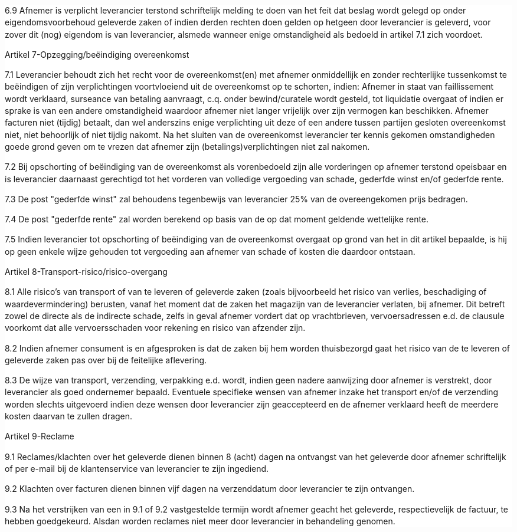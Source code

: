 6.9 Afnemer is verplicht leverancier terstond schriftelijk melding te doen van het feit dat beslag wordt gelegd op onder eigendomsvoorbehoud geleverde zaken of indien derden rechten doen gelden op hetgeen door leverancier is geleverd, voor zover dit (nog) eigendom is van leverancier, alsmede wanneer enige omstandigheid als bedoeld in artikel 7.1 zich voordoet.

Artikel 7-Opzegging/beëindiging overeenkomst

7.1 Leverancier behoudt zich het recht voor de overeenkomst(en) met afnemer onmiddellijk en zonder rechterlijke tussenkomst te beëindigen of zijn verplichtingen voortvloeiend uit de overeenkomst op te schorten, indien: Afnemer in staat van faillissement wordt verklaard, surseance van betaling aanvraagt, c.q. onder bewind/curatele wordt gesteld, tot liquidatie overgaat of indien er sprake is van een andere omstandigheid waardoor afnemer niet langer vrijelijk over zijn vermogen kan beschikken. Afnemer facturen niet (tijdig) betaalt, dan wel anderszins enige verplichting uit deze of een andere tussen partijen gesloten overeenkomst niet, niet behoorlijk of niet tijdig nakomt. Na het sluiten van de overeenkomst leverancier ter kennis gekomen omstandigheden goede grond geven om te vrezen dat afnemer zijn (betalings)verplichtingen niet zal nakomen.

7.2 Bij opschorting of beëindiging van de overeenkomst als vorenbedoeld zijn alle vorderingen op afnemer terstond opeisbaar en is leverancier daarnaast gerechtigd tot het vorderen van volledige vergoeding van schade, gederfde winst en/of gederfde rente.

7.3 De post "gederfde winst" zal behoudens tegenbewijs van leverancier 25% van de overeengekomen prijs bedragen.

7.4 De post "gederfde rente" zal worden berekend op basis van de op dat moment geldende wettelijke rente.

7.5 Indien leverancier tot opschorting of beëindiging van de overeenkomst overgaat op grond van het in dit artikel bepaalde, is hij op geen enkele wijze gehouden tot vergoeding aan afnemer van schade of kosten die daardoor ontstaan.

Artikel 8-Transport-risico/risico-overgang

8.1 Alle risico’s van transport of van te leveren of geleverde zaken (zoals bijvoorbeeld het risico van verlies, beschadiging of waardevermindering) berusten, vanaf het moment dat de zaken het magazijn van de leverancier verlaten, bij afnemer. Dit betreft zowel de directe als de indirecte schade, zelfs in geval afnemer vordert dat op vrachtbrieven, vervoersadressen e.d. de clausule voorkomt dat alle vervoersschaden voor rekening en risico van afzender zijn.

8.2 Indien afnemer consument is en afgesproken is dat de zaken bij hem worden thuisbezorgd gaat het risico van de te leveren of geleverde zaken pas over bij de feitelijke aflevering.

8.3 De wijze van transport, verzending, verpakking e.d. wordt, indien geen nadere aanwijzing door afnemer is verstrekt, door leverancier als goed ondernemer bepaald. Eventuele specifieke wensen van afnemer inzake het transport en/of de verzending worden slechts uitgevoerd indien deze wensen door leverancier zijn geaccepteerd en de afnemer verklaard heeft de meerdere kosten daarvan te zullen dragen.

Artikel 9-Reclame

9.1 Reclames/klachten over het geleverde dienen binnen 8 (acht) dagen na ontvangst van het geleverde door afnemer schriftelijk of per e-mail bij de klantenservice van leverancier te zijn ingediend.

9.2 Klachten over facturen dienen binnen vijf dagen na verzenddatum door leverancier te zijn ontvangen.

9.3 Na het verstrijken van een in 9.1 of 9.2 vastgestelde termijn wordt afnemer geacht het geleverde, respectievelijk de factuur, te hebben goedgekeurd. Alsdan worden reclames niet meer door leverancier in behandeling genomen.
